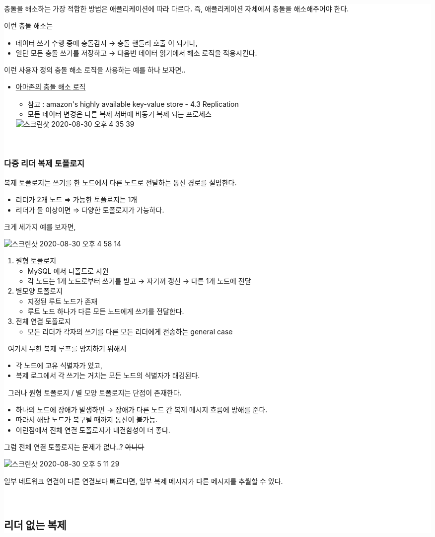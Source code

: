 충돌을 해소하는 가장 적합한 방법은 애플리케이션에 따라 다르다. 즉, 애플리케이션 자체에서 충돌을 해소해주어야 한다.

이런 충돌 해소는

- 데이터 쓰기 수행 중에 충돌감지 → 충돌 핸들러 호출 이 되거나,
- 일단 모든 충돌 쓰기를 저장하고 → 다음번 데이터 읽기에서 해소 로직을 적용시킨다.

이런 사용자 정의 충돌 해소 로직을 사용하는 예를 하나 보자면..

- [아마존의 충돌 해소 로직](https://www.allthingsdistributed.com/files/amazon-dynamo-sosp2007.pdf)
    - 참고 : amazon's highly available key-value store - 4.3 Replication
    - 모든 데이터 변경은 다른 복제 서버에 비동기 복제 되는 프로세스

  <img width="660" alt="스크린샷 2020-08-30 오후 4 35 39" src="https://user-images.githubusercontent.com/45280737/91721259-6eeeec00-ebd3-11ea-920d-698e6ae0ff79.png">

&nbsp;
### 다중 리더 복제 토폴로지

복제 토폴로지는 쓰기를 한 노드에서 다른 노드로 전달하는 통신 경로를 설명한다.

- 리더가 2개 노드 ⇒ 가능한 토폴로지는 1개
- 리더가 둘 이상이면 ⇒ 다양한 토폴로지가 가능하다.

크게 세가지 예를 보자면,

<img width="1175" alt="스크린샷 2020-08-30 오후 4 58 14" src="https://user-images.githubusercontent.com/45280737/91721327-8a59f700-ebd3-11ea-8ad1-ae4984c87d0d.png">

1. 원형 토폴로지
    - MySQL 에서 디폴트로 지원
    - 각 노드는 1개 노드로부터 쓰기를 받고 → 자기꺼 갱신 → 다른 1개 노드에 전달
2. 별모양 토폴로지
    - 지정된 루트 노드가 존재
    - 루트 노드 하나가 다른 모든 노드에게 쓰기를 전달한다.
3. 전체 연결 토폴로지
    - 모든 리더가 각자의 쓰기를 다른 모든 리더에게 전송하는 general case

&nbsp;
여기서 무한 복제 루프를 방지하기 위해서

- 각 노드에 고유 식별자가 있고,
- 복제 로그에서 각 쓰기는 거치는 모든 노드의 식별자가 태깅된다.

&nbsp;
그러나 원형 토폴로지 / 별 모양 토폴로지는 단점이 존재한다.

- 하나의 노드에 장애가 발생하면 → 장애가 다른 노드 간 복제 메시지 흐름에 방해를 준다.
- 따라서 해당 노드가 복구될 때까지 통신이 불가능.
- 이런점에서 전체 연결 토폴로지가 내결함성이 더 좋다.

그럼 전체 연결 토폴로지는 문제가 없나..? ~~아니다~~


<img width="1175" alt="스크린샷 2020-08-30 오후 5 11 29" src="https://user-images.githubusercontent.com/45280737/91721425-b1182d80-ebd3-11ea-80bc-3f1e2ec4dda5.png">

일부 네트워크 연결이 다른 연결보다 빠르다면, 일부 복제 메시지가 다른 메시지를 추월할 수 있다.

&nbsp;
## 리더 없는 복제
